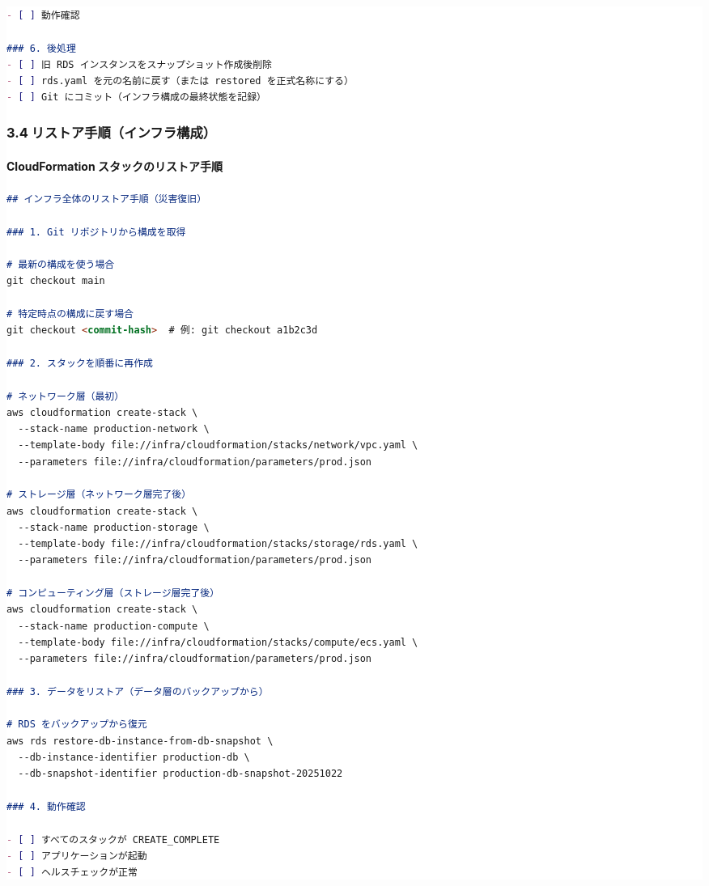 ```markdown
- [ ] 動作確認

### 6. 後処理
- [ ] 旧 RDS インスタンスをスナップショット作成後削除
- [ ] rds.yaml を元の名前に戻す（または restored を正式名称にする）
- [ ] Git にコミット（インフラ構成の最終状態を記録）
```

### 3.4 リストア手順（インフラ構成）

#### CloudFormation スタックのリストア手順

```markdown
## インフラ全体のリストア手順（災害復旧）

### 1. Git リポジトリから構成を取得

# 最新の構成を使う場合
git checkout main

# 特定時点の構成に戻す場合
git checkout <commit-hash>  # 例: git checkout a1b2c3d

### 2. スタックを順番に再作成

# ネットワーク層（最初）
aws cloudformation create-stack \
  --stack-name production-network \
  --template-body file://infra/cloudformation/stacks/network/vpc.yaml \
  --parameters file://infra/cloudformation/parameters/prod.json

# ストレージ層（ネットワーク層完了後）
aws cloudformation create-stack \
  --stack-name production-storage \
  --template-body file://infra/cloudformation/stacks/storage/rds.yaml \
  --parameters file://infra/cloudformation/parameters/prod.json

# コンピューティング層（ストレージ層完了後）
aws cloudformation create-stack \
  --stack-name production-compute \
  --template-body file://infra/cloudformation/stacks/compute/ecs.yaml \
  --parameters file://infra/cloudformation/parameters/prod.json

### 3. データをリストア（データ層のバックアップから）

# RDS をバックアップから復元
aws rds restore-db-instance-from-db-snapshot \
  --db-instance-identifier production-db \
  --db-snapshot-identifier production-db-snapshot-20251022

### 4. 動作確認

- [ ] すべてのスタックが CREATE_COMPLETE
- [ ] アプリケーションが起動
- [ ] ヘルスチェックが正常
```
